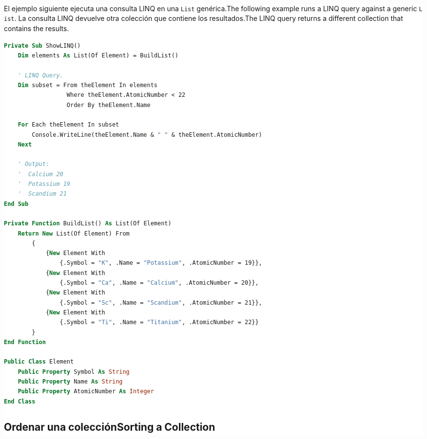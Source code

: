 <span data-ttu-id="1b986-193">El ejemplo siguiente ejecuta una consulta LINQ en una `List` genérica.</span><span class="sxs-lookup"><span data-stu-id="1b986-193">The following example runs a LINQ query against a generic `List`.</span></span> <span data-ttu-id="1b986-194">La consulta LINQ devuelve otra colección que contiene los resultados.</span><span class="sxs-lookup"><span data-stu-id="1b986-194">The LINQ query returns a different collection that contains the results.</span></span>

```vb
Private Sub ShowLINQ()
    Dim elements As List(Of Element) = BuildList()

    ' LINQ Query.
    Dim subset = From theElement In elements
                  Where theElement.AtomicNumber < 22
                  Order By theElement.Name

    For Each theElement In subset
        Console.WriteLine(theElement.Name & " " & theElement.AtomicNumber)
    Next

    ' Output:
    '  Calcium 20
    '  Potassium 19
    '  Scandium 21
End Sub

Private Function BuildList() As List(Of Element)
    Return New List(Of Element) From
        {
            {New Element With
                {.Symbol = "K", .Name = "Potassium", .AtomicNumber = 19}},
            {New Element With
                {.Symbol = "Ca", .Name = "Calcium", .AtomicNumber = 20}},
            {New Element With
                {.Symbol = "Sc", .Name = "Scandium", .AtomicNumber = 21}},
            {New Element With
                {.Symbol = "Ti", .Name = "Titanium", .AtomicNumber = 22}}
        }
End Function

Public Class Element
    Public Property Symbol As String
    Public Property Name As String
    Public Property AtomicNumber As Integer
End Class
```

<a name="BKMK_Sorting"></a>

## <a name="sorting-a-collection"></a><span data-ttu-id="1b986-195">Ordenar una colección</span><span class="sxs-lookup"><span data-stu-id="1b986-195">Sorting a Collection</span></span>
